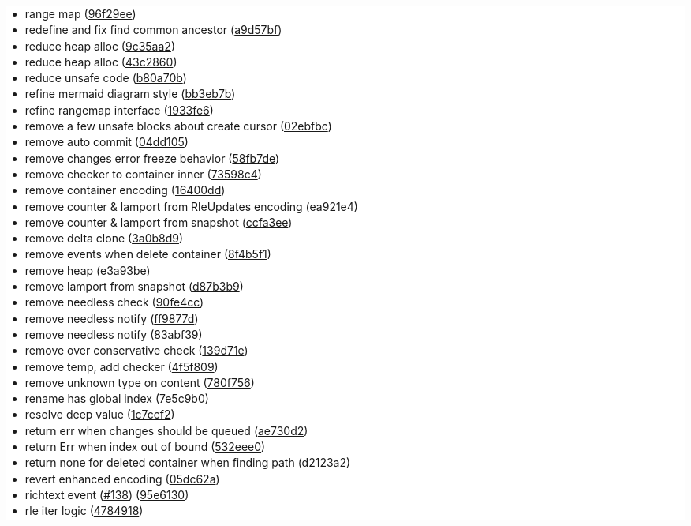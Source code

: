 - range map ([96f29ee](https://github.com/loro-dev/loro/commit/96f29ee0fa2354ccc27cdc1294a3bf35e17e44be))
- redefine and fix find common ancestor ([a9d57bf](https://github.com/loro-dev/loro/commit/a9d57bfc14707750fa1f4180f8f49a5cbd89a73b))
- reduce heap alloc ([9c35aa2](https://github.com/loro-dev/loro/commit/9c35aa266cf4f9f0c67142a9876dc217f377b3eb))
- reduce heap alloc ([43c2860](https://github.com/loro-dev/loro/commit/43c28608c61efd80b4174abca056f2b2587edc74))
- reduce unsafe code ([b80a70b](https://github.com/loro-dev/loro/commit/b80a70bb2d48d1918373c2e49ac7fd50f22f5896))
- refine mermaid diagram style ([bb3eb7b](https://github.com/loro-dev/loro/commit/bb3eb7b7a077a017676c3959e80573883e3d3bf2))
- refine rangemap interface ([1933fe6](https://github.com/loro-dev/loro/commit/1933fe6a56b6380d6ae41de1334595c73c1a6866))
- remove a few unsafe blocks about create cursor ([02ebfbc](https://github.com/loro-dev/loro/commit/02ebfbc0fcb3e011548491318ae7359c6d35fd9f))
- remove auto commit ([04dd105](https://github.com/loro-dev/loro/commit/04dd105d33c26ed6bbd889c768d2cc4f0811706d))
- remove changes error freeze behavior ([58fb7de](https://github.com/loro-dev/loro/commit/58fb7de26c1057694799f1847e2651b08f06b7a0))
- remove checker to container inner ([73598c4](https://github.com/loro-dev/loro/commit/73598c49adf0eb50de0e539a14bdc660d7095a94))
- remove container encoding ([16400dd](https://github.com/loro-dev/loro/commit/16400ddab08cf98fd8575aeb6d7cc3113867d4fb))
- remove counter & lamport from RleUpdates encoding ([ea921e4](https://github.com/loro-dev/loro/commit/ea921e4c8fb40aeebc2bcf5c0d1eeaadd208ccae))
- remove counter & lamport from snapshot ([ccfa3ee](https://github.com/loro-dev/loro/commit/ccfa3ee63d2e061856ed98ad33653fddc631dcef))
- remove delta clone ([3a0b8d9](https://github.com/loro-dev/loro/commit/3a0b8d9d58cfe58eece1a27d7fc6c33f324b29b0))
- remove events when delete container ([8f4b5f1](https://github.com/loro-dev/loro/commit/8f4b5f101a3c89aaaed054d36666ec1e4f667608))
- remove heap ([e3a93be](https://github.com/loro-dev/loro/commit/e3a93be6a255e2ce65636fcec59058e71618a170))
- remove lamport from snapshot ([d87b3b9](https://github.com/loro-dev/loro/commit/d87b3b960df91d26046fa2b5ddbfd1a5a50fe3b2))
- remove needless check ([90fe4cc](https://github.com/loro-dev/loro/commit/90fe4cc69efbc502a28bf61baea096261a292726))
- remove needless notify ([ff9877d](https://github.com/loro-dev/loro/commit/ff9877db4200c5a4347fc281044ec904b29b42a7))
- remove needless notify ([83abf39](https://github.com/loro-dev/loro/commit/83abf398d19c2b5b0a6c8c40ef672504e51a9a4b))
- remove over conservative check ([139d71e](https://github.com/loro-dev/loro/commit/139d71e64a6729ede2abfe616c98d2ae7620feac))
- remove temp, add checker ([4f5f809](https://github.com/loro-dev/loro/commit/4f5f809bb63cf59fa39613f7d351406ec77f0918))
- remove unknown type on content ([780f756](https://github.com/loro-dev/loro/commit/780f756450b2aeb95a051cd67a9421bcffc4107b))
- rename has global index ([7e5c9b0](https://github.com/loro-dev/loro/commit/7e5c9b0b0ffab61d48d2bfff86a118035d2abb30))
- resolve deep value ([1c7ccf2](https://github.com/loro-dev/loro/commit/1c7ccf2b53dc41e516449d0eeaf047a8e2e7f5f6))
- return err when changes should be queued ([ae730d2](https://github.com/loro-dev/loro/commit/ae730d2b8ce5bb179621ab5932be8cae49bd474c))
- return Err when index out of bound ([532eee0](https://github.com/loro-dev/loro/commit/532eee09a427ed34ae8e2bc3ffad6c50030f7c8e))
- return none for deleted container when finding path ([d2123a2](https://github.com/loro-dev/loro/commit/d2123a2099868bd3ca2d5e3b4a185e72b2d46316))
- revert enhanced encoding ([05dc62a](https://github.com/loro-dev/loro/commit/05dc62a31c1636aede14b102e180730fb0d0a7ba))
- richtext event ([#138](https://github.com/loro-dev/loro/issues/138)) ([95e6130](https://github.com/loro-dev/loro/commit/95e6130d930d710f7099a70591a6c405d79668c1))
- rle iter logic ([4784918](https://github.com/loro-dev/loro/commit/478491831df1a27d6b134cb7ba0a208f736cd386))